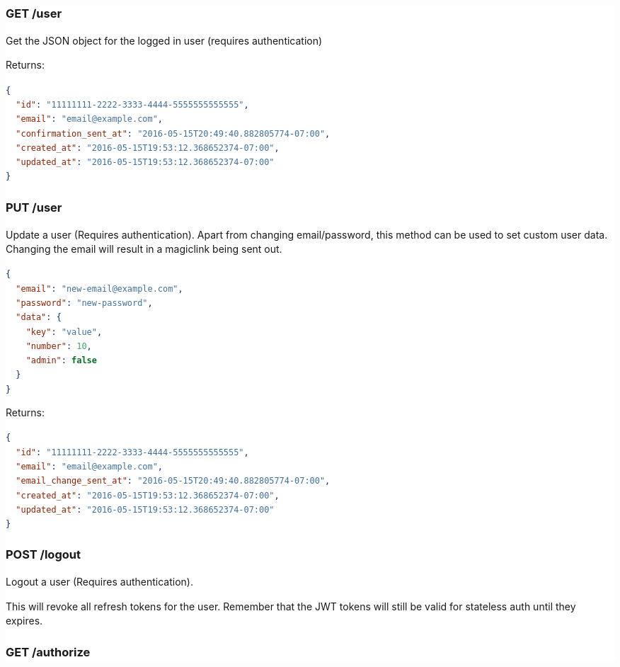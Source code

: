 ### **GET /user**

Get the JSON object for the logged in user (requires authentication)

Returns:

```json
{
  "id": "11111111-2222-3333-4444-5555555555555",
  "email": "email@example.com",
  "confirmation_sent_at": "2016-05-15T20:49:40.882805774-07:00",
  "created_at": "2016-05-15T19:53:12.368652374-07:00",
  "updated_at": "2016-05-15T19:53:12.368652374-07:00"
}
```

### **PUT /user**

Update a user (Requires authentication). Apart from changing email/password, this
method can be used to set custom user data. Changing the email will result in a magiclink being sent out.

```json
{
  "email": "new-email@example.com",
  "password": "new-password",
  "data": {
    "key": "value",
    "number": 10,
    "admin": false
  }
}
```

Returns:

```json
{
  "id": "11111111-2222-3333-4444-5555555555555",
  "email": "email@example.com",
  "email_change_sent_at": "2016-05-15T20:49:40.882805774-07:00",
  "created_at": "2016-05-15T19:53:12.368652374-07:00",
  "updated_at": "2016-05-15T19:53:12.368652374-07:00"
}
```

### **POST /logout**

Logout a user (Requires authentication).

This will revoke all refresh tokens for the user. Remember that the JWT tokens
will still be valid for stateless auth until they expires.

### **GET /authorize**
